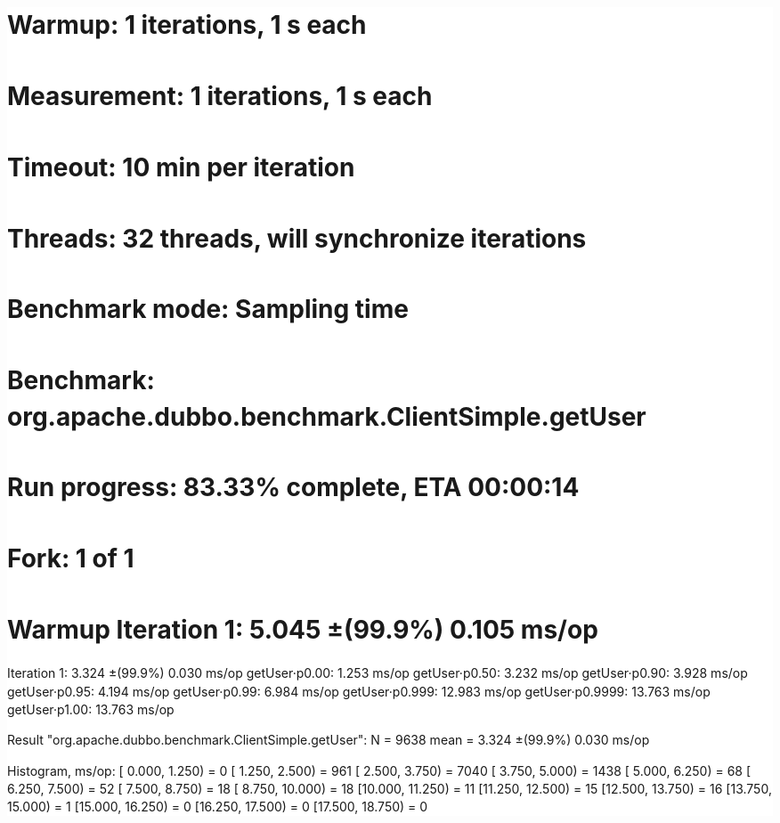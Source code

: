 # Warmup: 1 iterations, 1 s each
# Measurement: 1 iterations, 1 s each
# Timeout: 10 min per iteration
# Threads: 32 threads, will synchronize iterations
# Benchmark mode: Sampling time
# Benchmark: org.apache.dubbo.benchmark.ClientSimple.getUser

# Run progress: 83.33% complete, ETA 00:00:14
# Fork: 1 of 1
# Warmup Iteration   1: 5.045 ±(99.9%) 0.105 ms/op
Iteration   1: 3.324 ±(99.9%) 0.030 ms/op
                 getUser·p0.00:   1.253 ms/op
                 getUser·p0.50:   3.232 ms/op
                 getUser·p0.90:   3.928 ms/op
                 getUser·p0.95:   4.194 ms/op
                 getUser·p0.99:   6.984 ms/op
                 getUser·p0.999:  12.983 ms/op
                 getUser·p0.9999: 13.763 ms/op
                 getUser·p1.00:   13.763 ms/op



Result "org.apache.dubbo.benchmark.ClientSimple.getUser":
  N = 9638
  mean =      3.324 ±(99.9%) 0.030 ms/op

  Histogram, ms/op:
    [ 0.000,  1.250) = 0 
    [ 1.250,  2.500) = 961 
    [ 2.500,  3.750) = 7040 
    [ 3.750,  5.000) = 1438 
    [ 5.000,  6.250) = 68 
    [ 6.250,  7.500) = 52 
    [ 7.500,  8.750) = 18 
    [ 8.750, 10.000) = 18 
    [10.000, 11.250) = 11 
    [11.250, 12.500) = 15 
    [12.500, 13.750) = 16 
    [13.750, 15.000) = 1 
    [15.000, 16.250) = 0 
    [16.250, 17.500) = 0 
    [17.500, 18.750) = 0 
